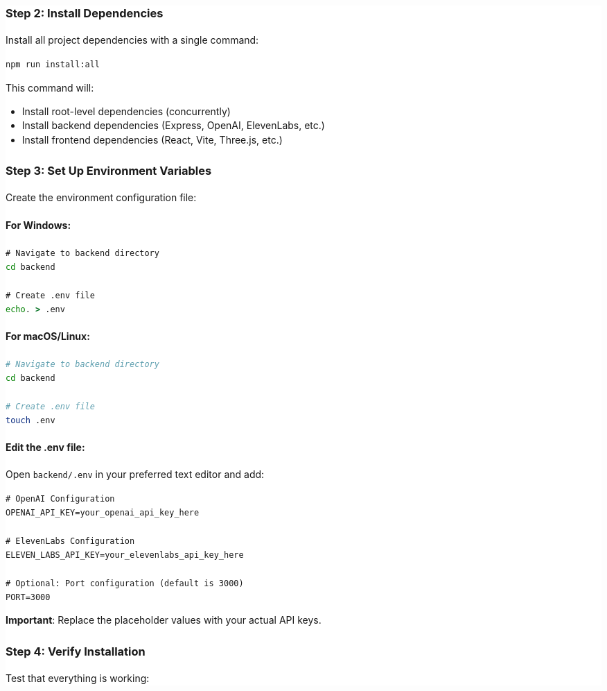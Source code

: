 ### Step 2: Install Dependencies

Install all project dependencies with a single command:

```bash
npm run install:all
```

This command will:
- Install root-level dependencies (concurrently)
- Install backend dependencies (Express, OpenAI, ElevenLabs, etc.)
- Install frontend dependencies (React, Vite, Three.js, etc.)

### Step 3: Set Up Environment Variables

Create the environment configuration file:

#### For Windows:
```cmd
# Navigate to backend directory
cd backend

# Create .env file
echo. > .env
```

#### For macOS/Linux:
```bash
# Navigate to backend directory
cd backend

# Create .env file
touch .env
```

#### Edit the .env file:
Open `backend/.env` in your preferred text editor and add:

```env
# OpenAI Configuration
OPENAI_API_KEY=your_openai_api_key_here

# ElevenLabs Configuration
ELEVEN_LABS_API_KEY=your_elevenlabs_api_key_here

# Optional: Port configuration (default is 3000)
PORT=3000
```

**Important**: Replace the placeholder values with your actual API keys.

### Step 4: Verify Installation

Test that everything is working:
